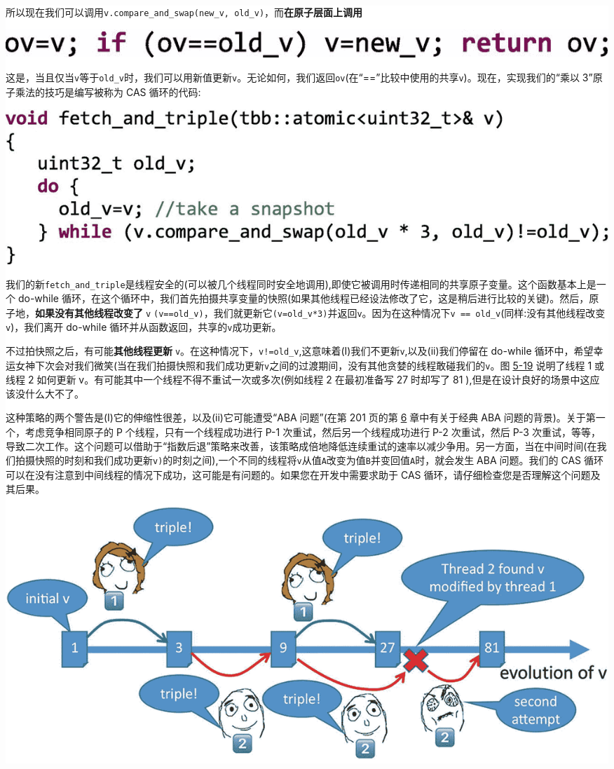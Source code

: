 所以现在我们可以调用`v.compare_and_swap(new_v, old_v)`，而**在原子层面上调用**

![../img/466505_1_En_5_Fige_HTML.png](img/Image00163.jpg)

这是，当且仅当`v`等于`old_v`时，我们可以用新值更新`v`。无论如何，我们返回`ov`(在“==”比较中使用的共享`v`)。现在，实现我们的“乘以 3”原子乘法的技巧是编写被称为 CAS 循环的代码:

![../img/466505_1_En_5_Figf_HTML.png](img/Image00164.jpg)

我们的新`fetch_and_triple`是线程安全的(可以被几个线程同时安全地调用),即使它被调用时传递相同的共享原子变量。这个函数基本上是一个 do-while 循环，在这个循环中，我们首先拍摄共享变量的快照(如果其他线程已经设法修改了它，这是稍后进行比较的关键)。然后，原子地，**如果没有其他线程改变了** `v` `(v==old_v)`，我们就更新它`(v=old_v*3)`并返回`v`。因为在这种情况下`v == old_v`(同样:没有其他线程改变`v`)，我们离开 do-while 循环并从函数返回，共享的`v`成功更新。

不过拍快照之后，有可能**其他线程更新** `v`。在这种情况下，`v!=old_v`,这意味着(I)我们不更新`v`,以及(ii)我们停留在 do-while 循环中，希望幸运女神下次会对我们微笑(当在我们拍摄快照和我们成功更新`v`之间的过渡期间，没有其他贪婪的线程敢碰我们的`v`。图 [5-19](#Fig19) 说明了线程 1 或线程 2 如何更新 v。有可能其中一个线程不得不重试一次或多次(例如线程 2 在最初准备写 27 时却写了 81 ),但是在设计良好的场景中这应该没什么大不了。

这种策略的两个警告是(I)它的伸缩性很差，以及(ii)它可能遭受“ABA 问题”(在第 201 页的第 [6](06.html#b978-1-4842-4398-5_6) 章中有关于经典 ABA 问题的背景)。关于第一个，考虑竞争相同原子的 P 个线程，只有一个线程成功进行 P-1 次重试，然后另一个线程成功进行 P-2 次重试，然后 P-3 次重试，等等，导致二次工作。这个问题可以借助于“指数后退”策略来改善，该策略成倍地降低连续重试的速率以减少争用。另一方面，当在中间时间(在我们拍摄快照的时刻和我们成功更新`v)`的时刻之间),一个不同的线程将`v`从值`A`改变为值`B`并变回值`A`时，就会发生 ABA 问题。我们的 CAS 循环可以在没有注意到中间线程的情况下成功，这可能是有问题的。如果您在开发中需要求助于 CAS 循环，请仔细检查您是否理解这个问题及其后果。

![../img/466505_1_En_5_Fig19_HTML.jpg](img/Image00165.jpg)
